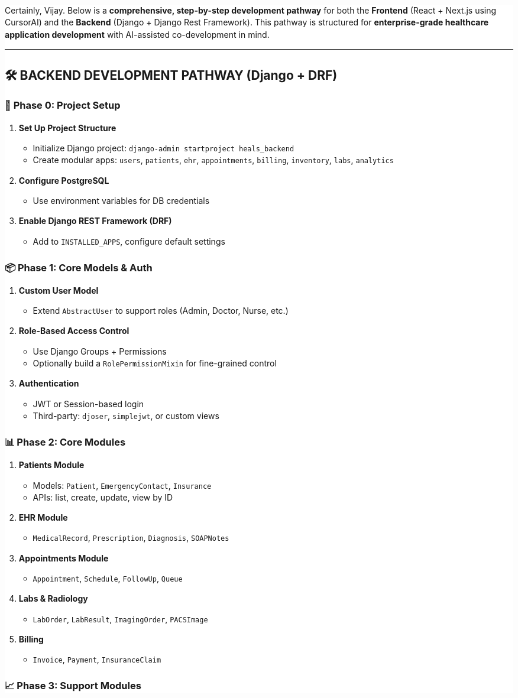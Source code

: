 Certainly, Vijay. Below is a **comprehensive, step-by-step development pathway** for both the **Frontend** (React + Next.js using CursorAI) and the **Backend** (Django + Django Rest Framework). This pathway is structured for **enterprise-grade healthcare application development** with AI-assisted co-development in mind.

---

## 🛠️ BACKEND DEVELOPMENT PATHWAY (Django + DRF)

### 🔰 **Phase 0: Project Setup**

1. **Set Up Project Structure**

   * Initialize Django project: `django-admin startproject heals_backend`
   * Create modular apps: `users`, `patients`, `ehr`, `appointments`, `billing`, `inventory`, `labs`, `analytics`
2. **Configure PostgreSQL**

   * Use environment variables for DB credentials
3. **Enable Django REST Framework (DRF)**

   * Add to `INSTALLED_APPS`, configure default settings

### 📦 **Phase 1: Core Models & Auth**

1. **Custom User Model**

   * Extend `AbstractUser` to support roles (Admin, Doctor, Nurse, etc.)
2. **Role-Based Access Control**

   * Use Django Groups + Permissions
   * Optionally build a `RolePermissionMixin` for fine-grained control
3. **Authentication**

   * JWT or Session-based login
   * Third-party: `djoser`, `simplejwt`, or custom views

### 📊 **Phase 2: Core Modules**

1. **Patients Module**

   * Models: `Patient`, `EmergencyContact`, `Insurance`
   * APIs: list, create, update, view by ID
2. **EHR Module**

   * `MedicalRecord`, `Prescription`, `Diagnosis`, `SOAPNotes`
3. **Appointments Module**

   * `Appointment`, `Schedule`, `FollowUp`, `Queue`
4. **Labs & Radiology**

   * `LabOrder`, `LabResult`, `ImagingOrder`, `PACSImage`
5. **Billing**

   * `Invoice`, `Payment`, `InsuranceClaim`

### 📈 **Phase 3: Support Modules**
